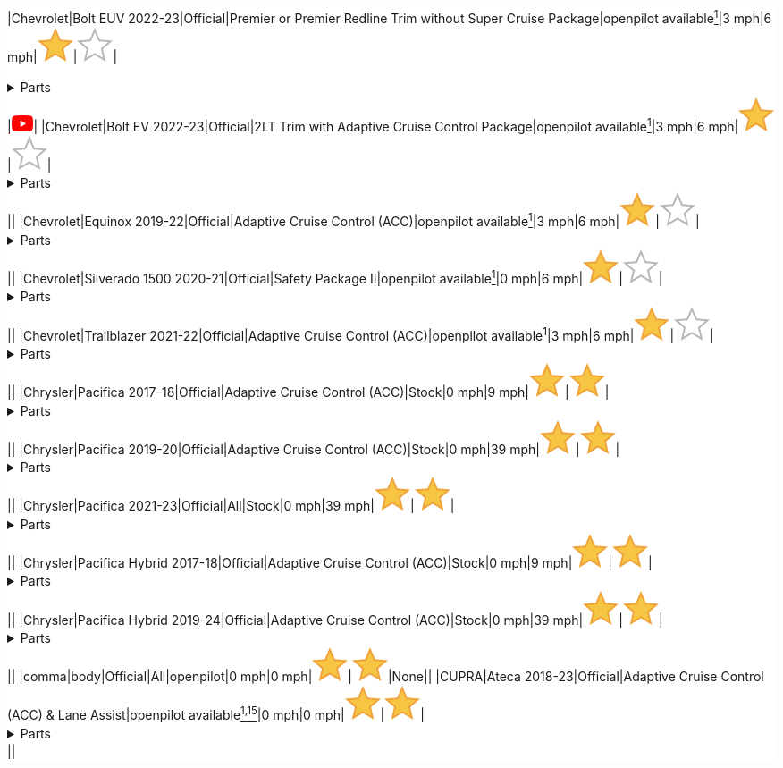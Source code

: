 |Chevrolet|Bolt EUV 2022-23|Official|Premier or Premier Redline Trim without Super Cruise Package|openpilot available[<sup>1</sup>](#footnotes)|3 mph|6 mph|[![star](assets/icon-star-full.svg)](##)|[![star](assets/icon-star-empty.svg)](##)|<details><summary>Parts</summary></details>|<a href="https://youtu.be/xvwzGMUA210" target="_blank"><img height="18px" src="assets/icon-youtube.svg"></img></a>|
|Chevrolet|Bolt EV 2022-23|Official|2LT Trim with Adaptive Cruise Control Package|openpilot available[<sup>1</sup>](#footnotes)|3 mph|6 mph|[![star](assets/icon-star-full.svg)](##)|[![star](assets/icon-star-empty.svg)](##)|<details><summary>Parts</summary></details>||
|Chevrolet|Equinox 2019-22|Official|Adaptive Cruise Control (ACC)|openpilot available[<sup>1</sup>](#footnotes)|3 mph|6 mph|[![star](assets/icon-star-full.svg)](##)|[![star](assets/icon-star-empty.svg)](##)|<details><summary>Parts</summary></details>||
|Chevrolet|Silverado 1500 2020-21|Official|Safety Package II|openpilot available[<sup>1</sup>](#footnotes)|0 mph|6 mph|[![star](assets/icon-star-full.svg)](##)|[![star](assets/icon-star-empty.svg)](##)|<details><summary>Parts</summary></details>||
|Chevrolet|Trailblazer 2021-22|Official|Adaptive Cruise Control (ACC)|openpilot available[<sup>1</sup>](#footnotes)|3 mph|6 mph|[![star](assets/icon-star-full.svg)](##)|[![star](assets/icon-star-empty.svg)](##)|<details><summary>Parts</summary></details>||
|Chrysler|Pacifica 2017-18|Official|Adaptive Cruise Control (ACC)|Stock|0 mph|9 mph|[![star](assets/icon-star-full.svg)](##)|[![star](assets/icon-star-full.svg)](##)|<details><summary>Parts</summary></details>||
|Chrysler|Pacifica 2019-20|Official|Adaptive Cruise Control (ACC)|Stock|0 mph|39 mph|[![star](assets/icon-star-full.svg)](##)|[![star](assets/icon-star-full.svg)](##)|<details><summary>Parts</summary></details>||
|Chrysler|Pacifica 2021-23|Official|All|Stock|0 mph|39 mph|[![star](assets/icon-star-full.svg)](##)|[![star](assets/icon-star-full.svg)](##)|<details><summary>Parts</summary></details>||
|Chrysler|Pacifica Hybrid 2017-18|Official|Adaptive Cruise Control (ACC)|Stock|0 mph|9 mph|[![star](assets/icon-star-full.svg)](##)|[![star](assets/icon-star-full.svg)](##)|<details><summary>Parts</summary></details>||
|Chrysler|Pacifica Hybrid 2019-24|Official|Adaptive Cruise Control (ACC)|Stock|0 mph|39 mph|[![star](assets/icon-star-full.svg)](##)|[![star](assets/icon-star-full.svg)](##)|<details><summary>Parts</summary></details>||
|comma|body|Official|All|openpilot|0 mph|0 mph|[![star](assets/icon-star-full.svg)](##)|[![star](assets/icon-star-full.svg)](##)|None||
|CUPRA|Ateca 2018-23|Official|Adaptive Cruise Control (ACC) & Lane Assist|openpilot available[<sup>1,15</sup>](#footnotes)|0 mph|0 mph|[![star](assets/icon-star-full.svg)](##)|[![star](assets/icon-star-full.svg)](##)|<details><summary>Parts</summary></details>||